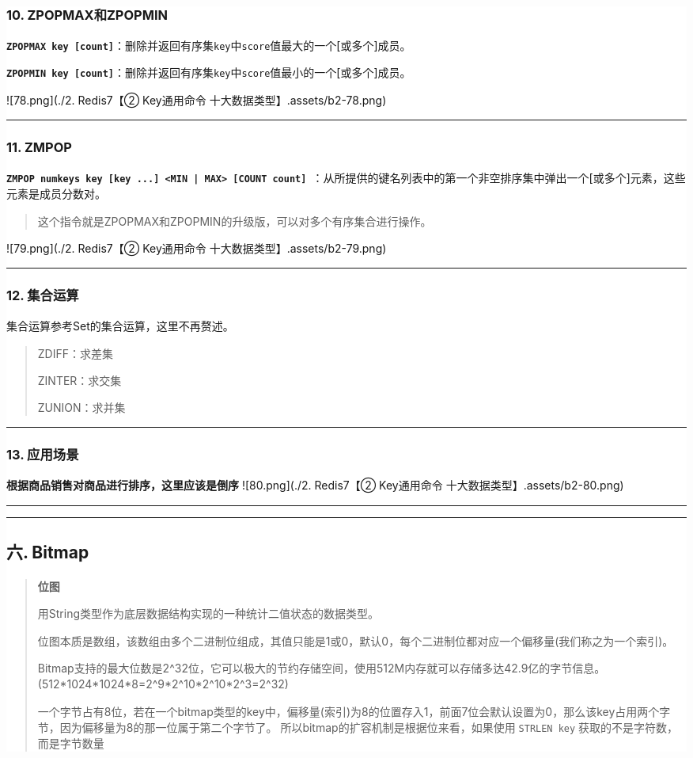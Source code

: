 

### 10. ZPOPMAX和ZPOPMIN

**`ZPOPMAX key [count]`**：删除并返回有序集`key`中`score`值最大的一个[或多个]成员。

**`ZPOPMIN key [count]`**：删除并返回有序集`key`中`score`值最小的一个[或多个]成员。

![78.png](./2. Redis7【② Key通用命令 十大数据类型】.assets/b2-78.png)


------



### 11. ZMPOP

**`ZMPOP numkeys key [key ...] <MIN | MAX> [COUNT count] `**：从所提供的键名列表中的第一个非空排序集中弹出一个[或多个]元素，这些元素是成员分数对。

> 这个指令就是ZPOPMAX和ZPOPMIN的升级版，可以对多个有序集合进行操作。

![79.png](./2. Redis7【② Key通用命令 十大数据类型】.assets/b2-79.png)


------



### 12. 集合运算

集合运算参考Set的集合运算，这里不再赘述。

> ZDIFF：求差集
>
> ZINTER：求交集
>
> ZUNION：求并集


------

### 13. 应用场景

**根据商品销售对商品进行排序，这里应该是倒序**
![80.png](./2. Redis7【② Key通用命令 十大数据类型】.assets/b2-80.png)


------

------



## 六. Bitmap

> **位图**
>
> 用String类型作为底层数据结构实现的一种统计二值状态的数据类型。
>
> 位图本质是数组，该数组由多个二进制位组成，其值只能是1或0，默认0，每个二进制位都对应一个偏移量(我们称之为一个索引)。
>
> Bitmap支持的最大位数是2^32位，它可以极大的节约存储空间，使用512M内存就可以存储多达42.9亿的字节信息。
> (512*1024\*1024\*8=2^9\*2^10\*2^10\*2^3=2^32)
>
> 一个字节占有8位，若在一个bitmap类型的key中，偏移量(索引)为8的位置存入1，前面7位会默认设置为0，那么该key占用两个字节，因为偏移量为8的那一位属于第二个字节了。
> 所以bitmap的扩容机制是根据位来看，如果使用 `STRLEN key`  获取的不是字符数，而是字节数量
